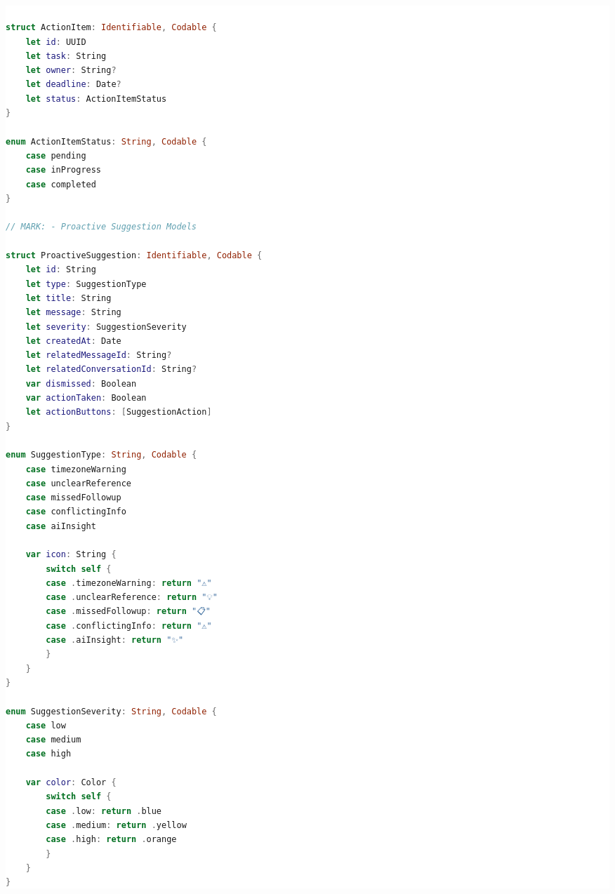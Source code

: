 ```swift

struct ActionItem: Identifiable, Codable {
    let id: UUID
    let task: String
    let owner: String?
    let deadline: Date?
    let status: ActionItemStatus
}

enum ActionItemStatus: String, Codable {
    case pending
    case inProgress
    case completed
}

// MARK: - Proactive Suggestion Models

struct ProactiveSuggestion: Identifiable, Codable {
    let id: String
    let type: SuggestionType
    let title: String
    let message: String
    let severity: SuggestionSeverity
    let createdAt: Date
    let relatedMessageId: String?
    let relatedConversationId: String?
    var dismissed: Boolean
    var actionTaken: Boolean
    let actionButtons: [SuggestionAction]
}

enum SuggestionType: String, Codable {
    case timezoneWarning
    case unclearReference
    case missedFollowup
    case conflictingInfo
    case aiInsight
    
    var icon: String {
        switch self {
        case .timezoneWarning: return "⚠️"
        case .unclearReference: return "💡"
        case .missedFollowup: return "📋"
        case .conflictingInfo: return "⚠️"
        case .aiInsight: return "✨"
        }
    }
}

enum SuggestionSeverity: String, Codable {
    case low
    case medium
    case high
    
    var color: Color {
        switch self {
        case .low: return .blue
        case .medium: return .yellow
        case .high: return .orange
        }
    }
}

```